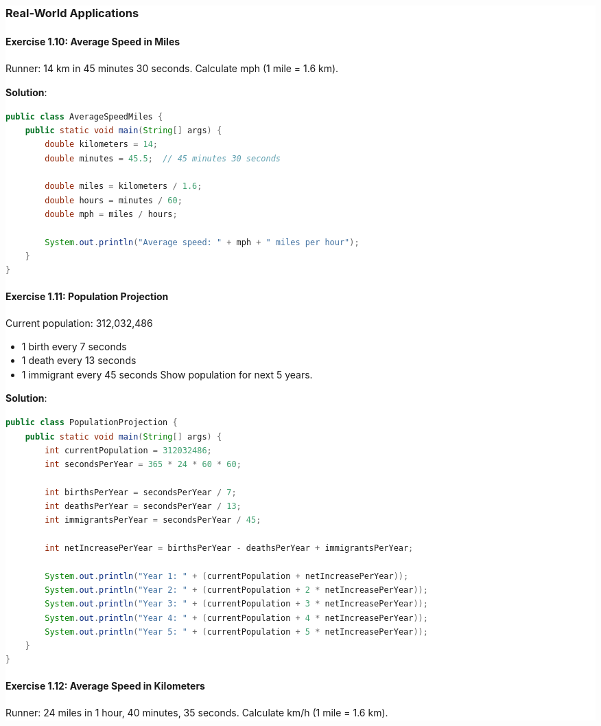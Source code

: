 ### Real-World Applications

#### Exercise 1.10: Average Speed in Miles
Runner: 14 km in 45 minutes 30 seconds. Calculate mph (1 mile = 1.6 km).

**Solution**:
```java
public class AverageSpeedMiles {
    public static void main(String[] args) {
        double kilometers = 14;
        double minutes = 45.5;  // 45 minutes 30 seconds
        
        double miles = kilometers / 1.6;
        double hours = minutes / 60;
        double mph = miles / hours;
        
        System.out.println("Average speed: " + mph + " miles per hour");
    }
}
```

#### Exercise 1.11: Population Projection
Current population: 312,032,486
- 1 birth every 7 seconds
- 1 death every 13 seconds  
- 1 immigrant every 45 seconds
Show population for next 5 years.

**Solution**:
```java
public class PopulationProjection {
    public static void main(String[] args) {
        int currentPopulation = 312032486;
        int secondsPerYear = 365 * 24 * 60 * 60;
        
        int birthsPerYear = secondsPerYear / 7;
        int deathsPerYear = secondsPerYear / 13;
        int immigrantsPerYear = secondsPerYear / 45;
        
        int netIncreasePerYear = birthsPerYear - deathsPerYear + immigrantsPerYear;
        
        System.out.println("Year 1: " + (currentPopulation + netIncreasePerYear));
        System.out.println("Year 2: " + (currentPopulation + 2 * netIncreasePerYear));
        System.out.println("Year 3: " + (currentPopulation + 3 * netIncreasePerYear));
        System.out.println("Year 4: " + (currentPopulation + 4 * netIncreasePerYear));
        System.out.println("Year 5: " + (currentPopulation + 5 * netIncreasePerYear));
    }
}
```

#### Exercise 1.12: Average Speed in Kilometers
Runner: 24 miles in 1 hour, 40 minutes, 35 seconds. Calculate km/h (1 mile = 1.6 km).
